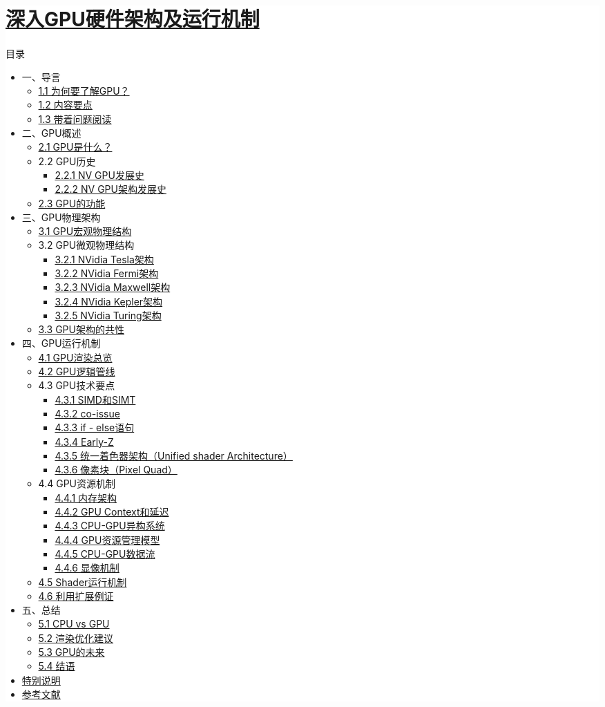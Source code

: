 # [深入GPU硬件架构及运行机制](https://www.cnblogs.com/timlly/p/11471507.html)





目录

- 一、导言
  - [1.1 为何要了解GPU？](https://www.cnblogs.com/timlly/p/11471507.html#11-为何要了解gpu？)
  - [1.2 内容要点](https://www.cnblogs.com/timlly/p/11471507.html#12-内容要点)
  - [1.3 带着问题阅读](https://www.cnblogs.com/timlly/p/11471507.html#13-带着问题阅读)
- 二、GPU概述
  - [2.1 GPU是什么？](https://www.cnblogs.com/timlly/p/11471507.html#21-gpu是什么？)
  - 2.2 GPU历史
    - [2.2.1 NV GPU发展史](https://www.cnblogs.com/timlly/p/11471507.html#221-nv-gpu发展史)
    - [2.2.2 NV GPU架构发展史](https://www.cnblogs.com/timlly/p/11471507.html#222-nv-gpu架构发展史)
  - [2.3 GPU的功能](https://www.cnblogs.com/timlly/p/11471507.html#23-gpu的功能)
- 三、GPU物理架构
  - [3.1 GPU宏观物理结构](https://www.cnblogs.com/timlly/p/11471507.html#31-gpu宏观物理结构)
  - 3.2 GPU微观物理结构
    - [3.2.1 NVidia Tesla架构](https://www.cnblogs.com/timlly/p/11471507.html#321-nvidia-tesla架构)
    - [3.2.2 NVidia Fermi架构](https://www.cnblogs.com/timlly/p/11471507.html#322-nvidia-fermi架构)
    - [3.2.3 NVidia Maxwell架构](https://www.cnblogs.com/timlly/p/11471507.html#323-nvidia-maxwell架构)
    - [3.2.4 NVidia Kepler架构](https://www.cnblogs.com/timlly/p/11471507.html#324-nvidia-kepler架构)
    - [3.2.5 NVidia Turing架构](https://www.cnblogs.com/timlly/p/11471507.html#325-nvidia-turing架构)
  - [3.3 GPU架构的共性](https://www.cnblogs.com/timlly/p/11471507.html#33-gpu架构的共性)
- 四、GPU运行机制
  - [4.1 GPU渲染总览](https://www.cnblogs.com/timlly/p/11471507.html#41-gpu渲染总览)
  - [4.2 GPU逻辑管线](https://www.cnblogs.com/timlly/p/11471507.html#42-gpu逻辑管线)
  - 4.3 GPU技术要点
    - [4.3.1 SIMD和SIMT](https://www.cnblogs.com/timlly/p/11471507.html#431-simd和simt)
    - [4.3.2 co-issue](https://www.cnblogs.com/timlly/p/11471507.html#432-co-issue)
    - [4.3.3 if - else语句](https://www.cnblogs.com/timlly/p/11471507.html#433-if---else语句)
    - [4.3.4 Early-Z](https://www.cnblogs.com/timlly/p/11471507.html#434-early-z)
    - [4.3.5 统一着色器架构（Unified shader Architecture）](https://www.cnblogs.com/timlly/p/11471507.html#435-统一着色器架构（unified-shader-architecture）)
    - [4.3.6 像素块（Pixel Quad）](https://www.cnblogs.com/timlly/p/11471507.html#436-像素块（pixel-quad）)
  - 4.4 GPU资源机制
    - [4.4.1 内存架构](https://www.cnblogs.com/timlly/p/11471507.html#441-内存架构)
    - [4.4.2 GPU Context和延迟](https://www.cnblogs.com/timlly/p/11471507.html#442-gpu-context和延迟)
    - [4.4.3 CPU-GPU异构系统](https://www.cnblogs.com/timlly/p/11471507.html#443-cpu-gpu异构系统)
    - [4.4.4 GPU资源管理模型](https://www.cnblogs.com/timlly/p/11471507.html#444-gpu资源管理模型)
    - [4.4.5 CPU-GPU数据流](https://www.cnblogs.com/timlly/p/11471507.html#445-cpu-gpu数据流)
    - [4.4.6 显像机制](https://www.cnblogs.com/timlly/p/11471507.html#446-显像机制)
  - [4.5 Shader运行机制](https://www.cnblogs.com/timlly/p/11471507.html#45-shader运行机制)
  - [4.6 利用扩展例证](https://www.cnblogs.com/timlly/p/11471507.html#46-利用扩展例证)
- 五、总结
  - [5.1 CPU vs GPU](https://www.cnblogs.com/timlly/p/11471507.html#51-cpu-vs-gpu)
  - [5.2 渲染优化建议](https://www.cnblogs.com/timlly/p/11471507.html#52-渲染优化建议)
  - [5.3 GPU的未来](https://www.cnblogs.com/timlly/p/11471507.html#53-gpu的未来)
  - [5.4 结语](https://www.cnblogs.com/timlly/p/11471507.html#54-结语)
- [特别说明](https://www.cnblogs.com/timlly/p/11471507.html#特别说明)
- [参考文献](https://www.cnblogs.com/timlly/p/11471507.html#参考文献)
